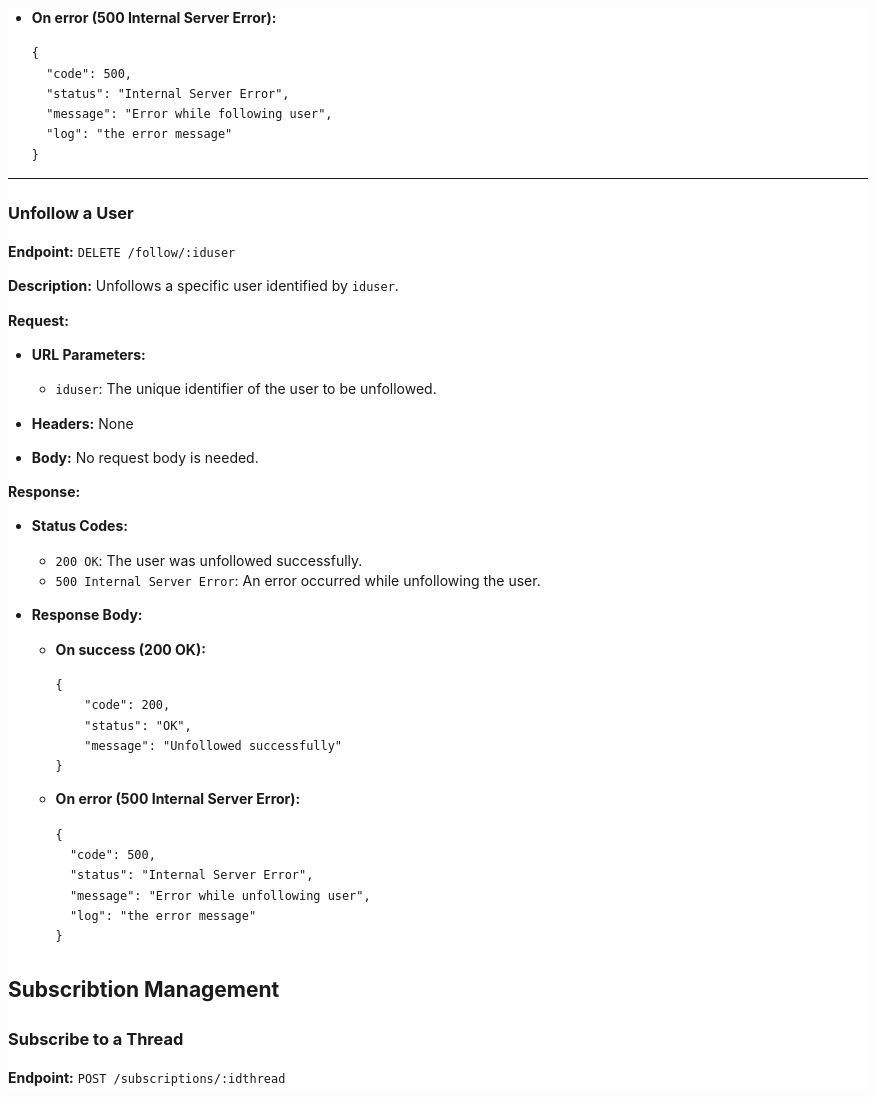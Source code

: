   - **On error (500 Internal Server Error):**

        {
          "code": 500,
          "status": "Internal Server Error",
          "message": "Error while following user",
          "log": "the error message"
        }

---

### Unfollow a User

**Endpoint:** `DELETE /follow/:iduser`

**Description:** Unfollows a specific user identified by `iduser`.

**Request:**

- **URL Parameters:**

  - `iduser`: The unique identifier of the user to be unfollowed.

- **Headers:** None
- **Body:** No request body is needed.

**Response:**

- **Status Codes:**

  - `200 OK`: The user was unfollowed successfully.
  - `500 Internal Server Error`: An error occurred while unfollowing the user.

- **Response Body:**

  - **On success (200 OK):**

        {
            "code": 200,
            "status": "OK",
            "message": "Unfollowed successfully"
        }

  - **On error (500 Internal Server Error):**

        {
          "code": 500,
          "status": "Internal Server Error",
          "message": "Error while unfollowing user",
          "log": "the error message"
        }

## Subscribtion Management

### Subscribe to a Thread

**Endpoint:** `POST /subscriptions/:idthread`
